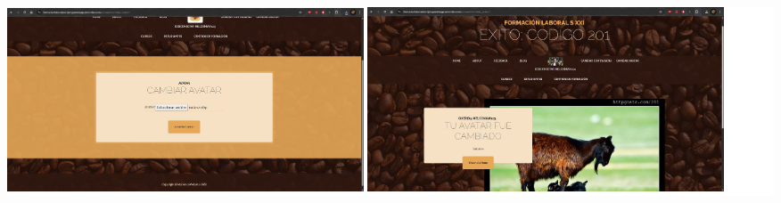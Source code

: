   <img src="screenshots/django_formacionlaboralxxi/s3.jpg" width="400"/>
  <img src="screenshots/django_formacionlaboralxxi/s4.jpg" width="400"/>